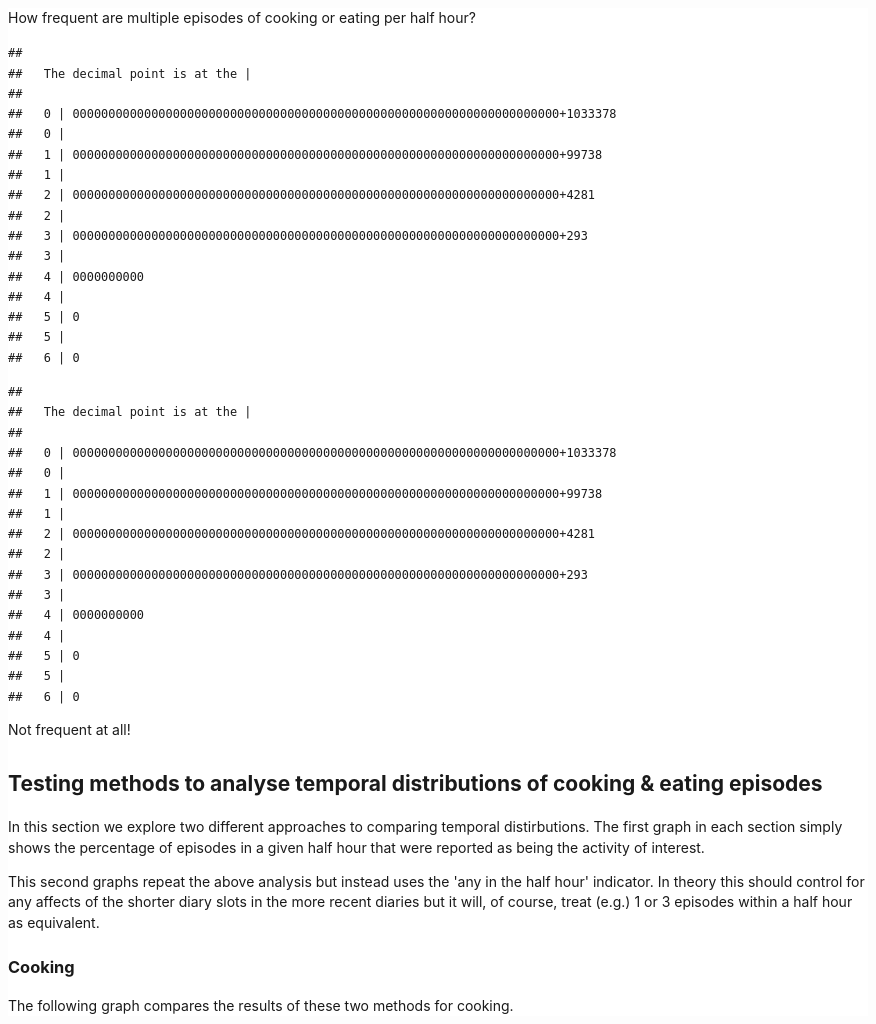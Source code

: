 How frequent are multiple episodes of cooking or eating per half hour?


```
## 
##   The decimal point is at the |
## 
##   0 | 00000000000000000000000000000000000000000000000000000000000000000000+1033378
##   0 | 
##   1 | 00000000000000000000000000000000000000000000000000000000000000000000+99738
##   1 | 
##   2 | 00000000000000000000000000000000000000000000000000000000000000000000+4281
##   2 | 
##   3 | 00000000000000000000000000000000000000000000000000000000000000000000+293
##   3 | 
##   4 | 0000000000
##   4 | 
##   5 | 0
##   5 | 
##   6 | 0
```

```
## 
##   The decimal point is at the |
## 
##   0 | 00000000000000000000000000000000000000000000000000000000000000000000+1033378
##   0 | 
##   1 | 00000000000000000000000000000000000000000000000000000000000000000000+99738
##   1 | 
##   2 | 00000000000000000000000000000000000000000000000000000000000000000000+4281
##   2 | 
##   3 | 00000000000000000000000000000000000000000000000000000000000000000000+293
##   3 | 
##   4 | 0000000000
##   4 | 
##   5 | 0
##   5 | 
##   6 | 0
```

Not frequent at all!

## Testing methods to analyse temporal distributions of cooking & eating episodes
In this section we explore two different approaches to comparing temporal distirbutions. The first graph in each section simply shows the percentage of episodes in a given half hour that were reported as being the activity of interest.

This second graphs repeat the above analysis but instead uses the 'any in the half hour' indicator. In theory this should control for any affects of the shorter diary slots in the more recent diaries but it will, of course, treat (e.g.) 1 or 3 episodes within a half hour as equivalent.

### Cooking 
The following graph compares the results of these two methods for cooking.

